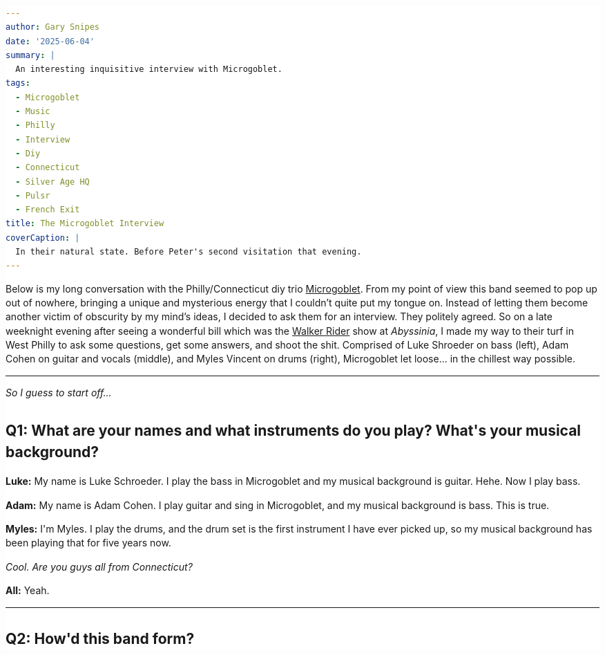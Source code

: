```yaml
---
author: Gary Snipes
date: '2025-06-04'
summary: |
  An interesting inquisitive interview with Microgoblet. 
tags: 
  - Microgoblet
  - Music
  - Philly
  - Interview
  - Diy
  - Connecticut
  - Silver Age HQ
  - Pulsr
  - French Exit
title: The Microgoblet Interview
coverCaption: |
  In their natural state. Before Peter's second visitation that evening. 
---
```


Below is my long conversation with the Philly/Connecticut diy trio [Microgoblet](https://www.instagram.com/microgoblet/). From my point of view this band seemed to pop up out of nowhere, bringing a unique and mysterious energy that I couldn’t quite put my tongue on. Instead of letting them become another victim of obscurity by my mind’s ideas, I decided to ask them for an interview. They politely agreed. So on a late weeknight evening after seeing a wonderful bill which was the [Walker Rider](https://www.instagram.com/walkerrider444/) show at *Abyssinia*, I made my way to their turf in West Philly to ask some questions, get some answers, and shoot the shit. Comprised of Luke Shroeder on bass (left), Adam Cohen on guitar and vocals (middle), and Myles Vincent on drums (right), Microgoblet let loose... in the chillest way possible. 

_______

*So I guess to start off...*
## Q1: What are your names and what instruments do you play? What's your musical background? 

**Luke:** My name is Luke Schroeder. I play the bass in Microgoblet and my musical background is guitar. Hehe. Now I play bass.

**Adam:** My name is Adam Cohen. I play guitar and sing in Microgoblet, and my musical background is bass. This is true. 

**Myles:** I'm Myles. I play the drums, and the drum set is the first instrument I have ever picked up, so my musical background has been playing that for five years now. 

*Cool. Are you guys all from Connecticut?*

**All:** Yeah.

____

## Q2: How'd this band form? 
